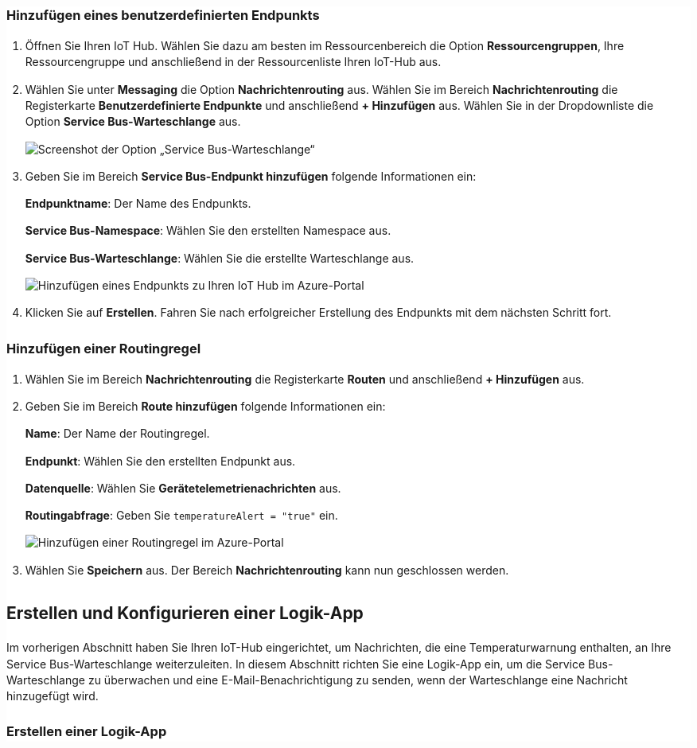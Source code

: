 ### <a name="add-a-custom-endpoint"></a>Hinzufügen eines benutzerdefinierten Endpunkts

1. Öffnen Sie Ihren IoT Hub. Wählen Sie dazu am besten im Ressourcenbereich die Option **Ressourcengruppen**, Ihre Ressourcengruppe und anschließend in der Ressourcenliste Ihren IoT-Hub aus.

1. Wählen Sie unter **Messaging** die Option **Nachrichtenrouting** aus. Wählen Sie im Bereich **Nachrichtenrouting** die Registerkarte **Benutzerdefinierte Endpunkte** und anschließend **+ Hinzufügen** aus. Wählen Sie in der Dropdownliste die Option **Service Bus-Warteschlange** aus.

   ![Screenshot der Option „Service Bus-Warteschlange“](media/iot-hub-monitoring-notifications-with-azure-logic-apps/select-iot-hub-custom-endpoint.png)

1. Geben Sie im Bereich **Service Bus-Endpunkt hinzufügen** folgende Informationen ein:

   **Endpunktname**: Der Name des Endpunkts.

   **Service Bus-Namespace**: Wählen Sie den erstellten Namespace aus.

   **Service Bus-Warteschlange**: Wählen Sie die erstellte Warteschlange aus.

   ![Hinzufügen eines Endpunkts zu Ihren IoT Hub im Azure-Portal](media/iot-hub-monitoring-notifications-with-azure-logic-apps/3-add-iot-hub-endpoint-azure-portal.png)

1. Klicken Sie auf **Erstellen**. Fahren Sie nach erfolgreicher Erstellung des Endpunkts mit dem nächsten Schritt fort.

### <a name="add-a-routing-rule"></a>Hinzufügen einer Routingregel

1. Wählen Sie im Bereich **Nachrichtenrouting** die Registerkarte **Routen** und anschließend **+ Hinzufügen** aus.

1. Geben Sie im Bereich **Route hinzufügen** folgende Informationen ein:

   **Name**: Der Name der Routingregel.

   **Endpunkt**: Wählen Sie den erstellten Endpunkt aus.

   **Datenquelle**: Wählen Sie **Gerätetelemetrienachrichten** aus.

   **Routingabfrage**: Geben Sie `temperatureAlert = "true"` ein.

   ![Hinzufügen einer Routingregel im Azure-Portal](media/iot-hub-monitoring-notifications-with-azure-logic-apps/4-add-routing-rule-azure-portal.png)

1. Wählen Sie **Speichern** aus. Der Bereich **Nachrichtenrouting** kann nun geschlossen werden.

## <a name="create-and-configure-a-logic-app"></a>Erstellen und Konfigurieren einer Logik-App

Im vorherigen Abschnitt haben Sie Ihren IoT-Hub eingerichtet, um Nachrichten, die eine Temperaturwarnung enthalten, an Ihre Service Bus-Warteschlange weiterzuleiten. In diesem Abschnitt richten Sie eine Logik-App ein, um die Service Bus-Warteschlange zu überwachen und eine E-Mail-Benachrichtigung zu senden, wenn der Warteschlange eine Nachricht hinzugefügt wird.

### <a name="create-a-logic-app"></a>Erstellen einer Logik-App
